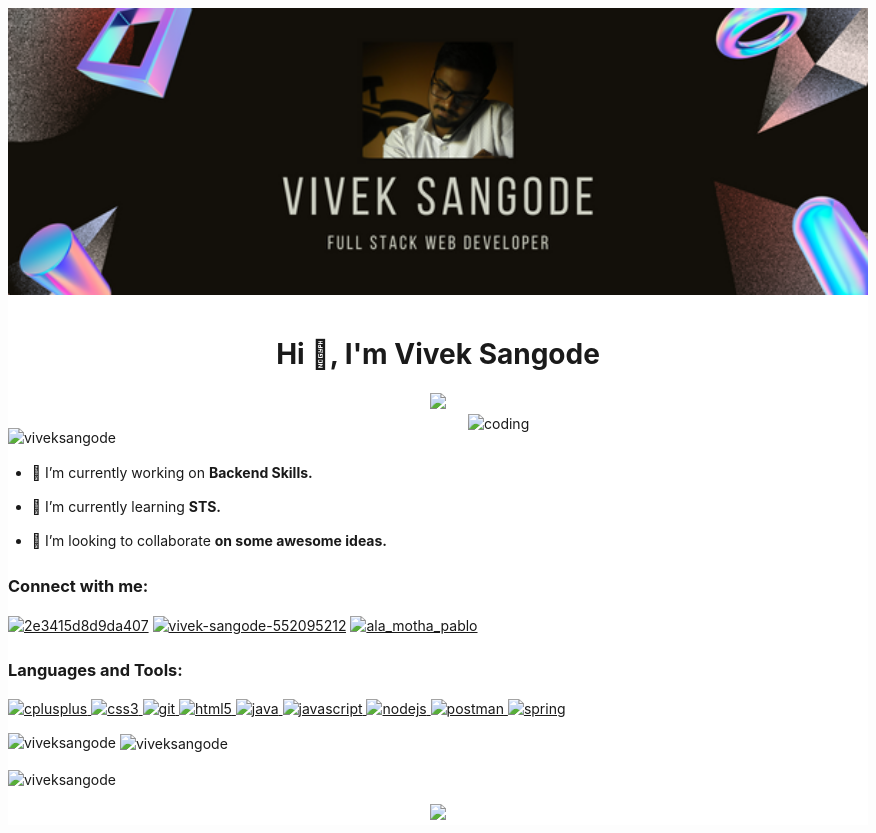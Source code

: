 <img align = "center" width = "100%" src = "https://github.com/vivekSangode/vivekSangode/blob/main/Vivek%20Sangode.png">
<h1 align="center">Hi 👋, I'm Vivek Sangode</h1>
<div align="center">
 <img src="https://readme-typing-svg.herokuapp.com/?lines=Full+Stack+Web+Developer;JAVA+Developer;Web+Developer;Quick+learner&color=cyan&center=true" />
</div>
<img align = "right" alt = "coding" width = "400" src = "https://camo.githubusercontent.com/8bf6f6d78abc81fcf9c49f10649423e73ea44bc248e83aaae8759d401c829a84/68747470733a2f2f70687973696373677572756b756c2e66696c65732e776f726470726573732e636f6d2f323031392f30322f6368617261637465722d312e676966">
<p align="left"> <img src="https://komarev.com/ghpvc/?username=viveksangode&label=Profile%20views&color=0e75b6&style=flat" alt="viveksangode" /> </p>

- 🔭 I’m currently working on **Backend Skills.**

- 🌱 I’m currently learning **STS.**

- 👯 I’m looking to collaborate **on some awesome ideas.**


<h3 align="left">Connect with me:</h3>
<p align="left">

<a href="https://twitter.com/2e3415d8d9da407" target="blank"><img align="center" src="https://raw.githubusercontent.com/rahuldkjain/github-profile-readme-generator/master/src/images/icons/Social/twitter.svg" alt="2e3415d8d9da407" height="30" width="40" /></a>
<a href="https://linkedin.com/in/vivek-sangode-552095212" target="blank"><img align="center" src="https://raw.githubusercontent.com/rahuldkjain/github-profile-readme-generator/master/src/images/icons/Social/linked-in-alt.svg" alt="vivek-sangode-552095212" height="30" width="40" /></a>
<a href="https://instagram.com/ala_motha_pablo" target="blank"><img align="center" src="https://raw.githubusercontent.com/rahuldkjain/github-profile-readme-generator/master/src/images/icons/Social/instagram.svg" alt="ala_motha_pablo" height="30" width="40" /></a>
</p>

<h3 align="left">Languages and Tools:</h3>
<p align="left"> <a href="https://www.w3schools.com/cpp/" target="_blank" rel="noreferrer"> <img src="https://raw.githubusercontent.com/devicons/devicon/master/icons/cplusplus/cplusplus-original.svg" alt="cplusplus" width="40" height="40"/> </a> <a href="https://www.w3schools.com/css/" target="_blank" rel="noreferrer"> <img src="https://raw.githubusercontent.com/devicons/devicon/master/icons/css3/css3-original-wordmark.svg" alt="css3" width="40" height="40"/> </a> <a href="https://git-scm.com/" target="_blank" rel="noreferrer"> <img src="https://www.vectorlogo.zone/logos/git-scm/git-scm-icon.svg" alt="git" width="40" height="40"/> </a> <a href="https://www.w3.org/html/" target="_blank" rel="noreferrer"> <img src="https://raw.githubusercontent.com/devicons/devicon/master/icons/html5/html5-original-wordmark.svg" alt="html5" width="40" height="40"/> </a> <a href="https://www.java.com" target="_blank" rel="noreferrer"> <img src="https://raw.githubusercontent.com/devicons/devicon/master/icons/java/java-original.svg" alt="java" width="40" height="40"/> </a> <a href="https://developer.mozilla.org/en-US/docs/Web/JavaScript" target="_blank" rel="noreferrer"> <img src="https://raw.githubusercontent.com/devicons/devicon/master/icons/javascript/javascript-original.svg" alt="javascript" width="40" height="40"/> </a> <a href="https://nodejs.org" target="_blank" rel="noreferrer"> <img src="https://raw.githubusercontent.com/devicons/devicon/master/icons/nodejs/nodejs-original-wordmark.svg" alt="nodejs" width="40" height="40"/> </a> <a href="https://postman.com" target="_blank" rel="noreferrer"> <img src="https://www.vectorlogo.zone/logos/getpostman/getpostman-icon.svg" alt="postman" width="40" height="40"/> </a> <a href="https://spring.io/" target="_blank" rel="noreferrer"> <img src="https://www.vectorlogo.zone/logos/springio/springio-icon.svg" alt="spring" width="40" height="40"/> </a> </p>

<p><img align="left" src="https://github-readme-stats.vercel.app/api/top-langs?username=viveksangode&show_icons=true&locale=en&layout=compact" alt="viveksangode" /></p>

<p>&nbsp;<img align="center" src="https://github-readme-stats.vercel.app/api?username=viveksangode&show_icons=true&locale=en" alt="viveksangode" /></p>

<p><img align="center" src="https://github-readme-streak-stats.herokuapp.com/?user=viveksangode&" alt="viveksangode" /></p>
<p align="center">
  <img  src="https://raw.githubusercontent.com/Trilokia/Trilokia/379277808c61ef204768a61bbc5d25bc7798ccf1/bottom_header.svg">
 </p>

